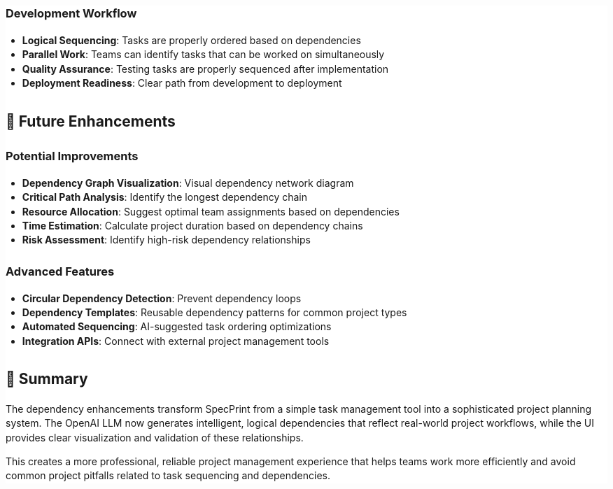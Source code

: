 ### **Development Workflow**
- **Logical Sequencing**: Tasks are properly ordered based on dependencies
- **Parallel Work**: Teams can identify tasks that can be worked on simultaneously
- **Quality Assurance**: Testing tasks are properly sequenced after implementation
- **Deployment Readiness**: Clear path from development to deployment

## 🔮 Future Enhancements

### **Potential Improvements**
- **Dependency Graph Visualization**: Visual dependency network diagram
- **Critical Path Analysis**: Identify the longest dependency chain
- **Resource Allocation**: Suggest optimal team assignments based on dependencies
- **Time Estimation**: Calculate project duration based on dependency chains
- **Risk Assessment**: Identify high-risk dependency relationships

### **Advanced Features**
- **Circular Dependency Detection**: Prevent dependency loops
- **Dependency Templates**: Reusable dependency patterns for common project types
- **Automated Sequencing**: AI-suggested task ordering optimizations
- **Integration APIs**: Connect with external project management tools

## 📝 Summary

The dependency enhancements transform SpecPrint from a simple task management tool into a sophisticated project planning system. The OpenAI LLM now generates intelligent, logical dependencies that reflect real-world project workflows, while the UI provides clear visualization and validation of these relationships.

This creates a more professional, reliable project management experience that helps teams work more efficiently and avoid common project pitfalls related to task sequencing and dependencies. 